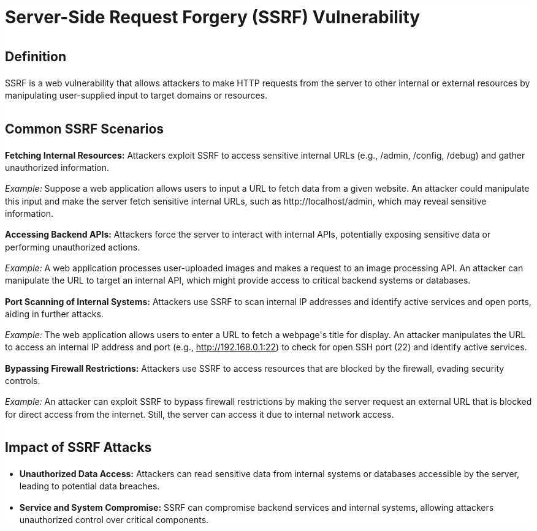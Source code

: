 
# Server-Side Request Forgery (SSRF) Vulnerability

## Definition
SSRF is a web vulnerability that allows attackers to make HTTP requests from the server to other internal or external resources by manipulating user-supplied input to target domains or resources.

## Common SSRF Scenarios

**Fetching Internal Resources:**
Attackers exploit SSRF to access sensitive internal URLs (e.g., /admin, /config, /debug) and gather unauthorized information.

*Example:*
Suppose a web application allows users to input a URL to fetch data from a given website. An attacker could manipulate this input and make the server fetch sensitive internal URLs, such as http://localhost/admin, which may reveal sensitive information.

**Accessing Backend APIs:**
Attackers force the server to interact with internal APIs, potentially exposing sensitive data or performing unauthorized actions.

*Example:*
A web application processes user-uploaded images and makes a request to an image processing API. An attacker can manipulate the URL to target an internal API, which might provide access to critical backend systems or databases.

**Port Scanning of Internal Systems:**
Attackers use SSRF to scan internal IP addresses and identify active services and open ports, aiding in further attacks.

*Example:*
The web application allows users to enter a URL to fetch a webpage's title for display. An attacker manipulates the URL to access an internal IP address and port (e.g., http://192.168.0.1:22) to check for open SSH port (22) and identify active services.

**Bypassing Firewall Restrictions:**
Attackers use SSRF to access resources that are blocked by the firewall, evading security controls.

*Example:*
An attacker can exploit SSRF to bypass firewall restrictions by making the server request an external URL that is blocked for direct access from the internet. Still, the server can access it due to internal network access.

## Impact of SSRF Attacks

- **Unauthorized Data Access:**
   Attackers can read sensitive data from internal systems or databases accessible by the server, leading to potential data breaches.

- **Service and System Compromise:**
   SSRF can compromise backend services and internal systems, allowing attackers unauthorized control over critical components.

